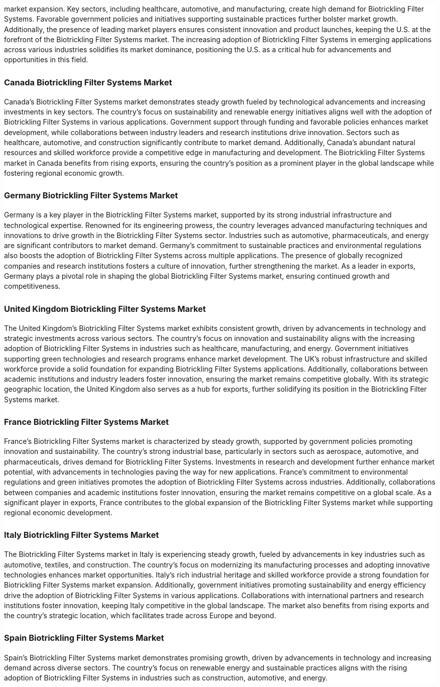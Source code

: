 market expansion. Key sectors, including healthcare, automotive, and manufacturing, create high demand for Biotrickling Filter Systems. Favorable government policies and initiatives supporting sustainable practices further bolster market growth. Additionally, the presence of leading market players ensures consistent innovation and product launches, keeping the U.S. at the forefront of the Biotrickling Filter Systems market. The increasing adoption of Biotrickling Filter Systems in emerging applications across various industries solidifies its market dominance, positioning the U.S. as a critical hub for advancements and opportunities in this field.</p><h3>Canada Biotrickling Filter Systems Market</h3><p>Canada&rsquo;s Biotrickling Filter Systems market demonstrates steady growth fueled by technological advancements and increasing investments in key sectors. The country&rsquo;s focus on sustainability and renewable energy initiatives aligns well with the adoption of Biotrickling Filter Systems in various applications. Government support through funding and favorable policies enhances market development, while collaborations between industry leaders and research institutions drive innovation. Sectors such as healthcare, automotive, and construction significantly contribute to market demand. Additionally, Canada&rsquo;s abundant natural resources and skilled workforce provide a competitive edge in manufacturing and development. The Biotrickling Filter Systems market in Canada benefits from rising exports, ensuring the country&rsquo;s position as a prominent player in the global landscape while fostering regional economic growth.</p><h3>Germany Biotrickling Filter Systems Market</h3><p>Germany is a key player in the Biotrickling Filter Systems market, supported by its strong industrial infrastructure and technological expertise. Renowned for its engineering prowess, the country leverages advanced manufacturing techniques and innovations to drive growth in the Biotrickling Filter Systems sector. Industries such as automotive, pharmaceuticals, and energy are significant contributors to market demand. Germany&rsquo;s commitment to sustainable practices and environmental regulations also boosts the adoption of Biotrickling Filter Systems across multiple applications. The presence of globally recognized companies and research institutions fosters a culture of innovation, further strengthening the market. As a leader in exports, Germany plays a pivotal role in shaping the global Biotrickling Filter Systems market, ensuring continued growth and competitiveness.</p><h3>United Kingdom Biotrickling Filter Systems Market</h3><p>The United Kingdom&rsquo;s Biotrickling Filter Systems market exhibits consistent growth, driven by advancements in technology and strategic investments across various sectors. The country&rsquo;s focus on innovation and sustainability aligns with the increasing adoption of Biotrickling Filter Systems in industries such as healthcare, manufacturing, and energy. Government initiatives supporting green technologies and research programs enhance market development. The UK&rsquo;s robust infrastructure and skilled workforce provide a solid foundation for expanding Biotrickling Filter Systems applications. Additionally, collaborations between academic institutions and industry leaders foster innovation, ensuring the market remains competitive globally. With its strategic geographic location, the United Kingdom also serves as a hub for exports, further solidifying its position in the Biotrickling Filter Systems market.</p><h3>France Biotrickling Filter Systems Market</h3><p>France&rsquo;s Biotrickling Filter Systems market is characterized by steady growth, supported by government policies promoting innovation and sustainability. The country&rsquo;s strong industrial base, particularly in sectors such as aerospace, automotive, and pharmaceuticals, drives demand for Biotrickling Filter Systems. Investments in research and development further enhance market potential, with advancements in technologies paving the way for new applications. France&rsquo;s commitment to environmental regulations and green initiatives promotes the adoption of Biotrickling Filter Systems across industries. Additionally, collaborations between companies and academic institutions foster innovation, ensuring the market remains competitive on a global scale. As a significant player in exports, France contributes to the global expansion of the Biotrickling Filter Systems market while supporting regional economic development.</p><h3>Italy Biotrickling Filter Systems Market</h3><p>The Biotrickling Filter Systems market in Italy is experiencing steady growth, fueled by advancements in key industries such as automotive, textiles, and construction. The country&rsquo;s focus on modernizing its manufacturing processes and adopting innovative technologies enhances market opportunities. Italy&rsquo;s rich industrial heritage and skilled workforce provide a strong foundation for Biotrickling Filter Systems market expansion. Additionally, government initiatives promoting sustainability and energy efficiency drive the adoption of Biotrickling Filter Systems in various applications. Collaborations with international partners and research institutions foster innovation, keeping Italy competitive in the global landscape. The market also benefits from rising exports and the country&rsquo;s strategic location, which facilitates trade across Europe and beyond.</p><h3>Spain Biotrickling Filter Systems Market</h3><p>Spain&rsquo;s Biotrickling Filter Systems market demonstrates promising growth, driven by advancements in technology and increasing demand across diverse sectors. The country&rsquo;s focus on renewable energy and sustainable practices aligns with the rising adoption of Biotrickling Filter Systems in industries such as construction, automotive, and energy.